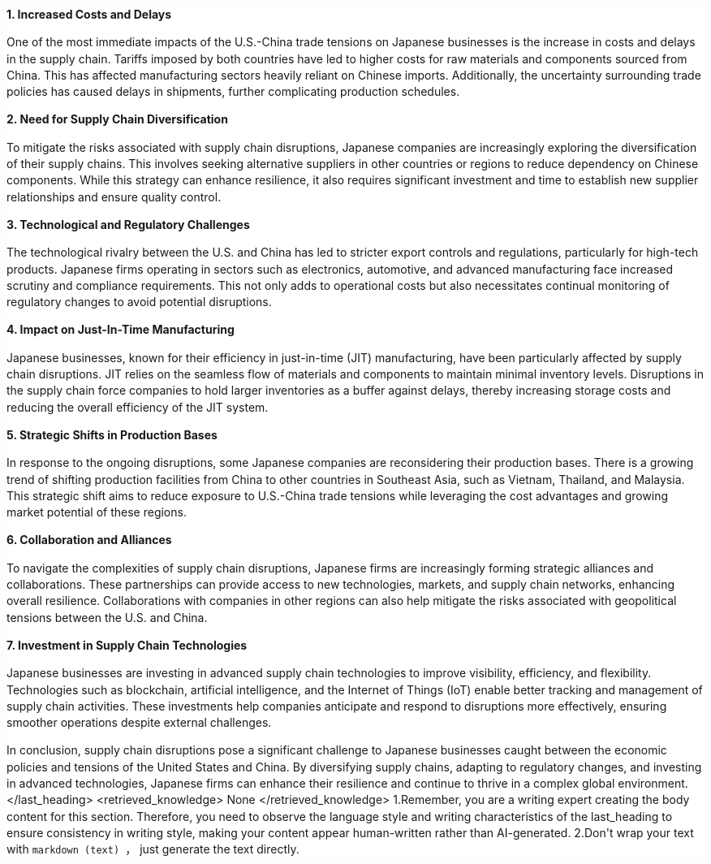 **1. Increased Costs and Delays**

One of the most immediate impacts of the U.S.-China trade tensions on Japanese businesses is the increase in costs and delays in the supply chain. Tariffs imposed by both countries have led to higher costs for raw materials and components sourced from China. This has affected manufacturing sectors heavily reliant on Chinese imports. Additionally, the uncertainty surrounding trade policies has caused delays in shipments, further complicating production schedules.

**2. Need for Supply Chain Diversification**

To mitigate the risks associated with supply chain disruptions, Japanese companies are increasingly exploring the diversification of their supply chains. This involves seeking alternative suppliers in other countries or regions to reduce dependency on Chinese components. While this strategy can enhance resilience, it also requires significant investment and time to establish new supplier relationships and ensure quality control.

**3. Technological and Regulatory Challenges**

The technological rivalry between the U.S. and China has led to stricter export controls and regulations, particularly for high-tech products. Japanese firms operating in sectors such as electronics, automotive, and advanced manufacturing face increased scrutiny and compliance requirements. This not only adds to operational costs but also necessitates continual monitoring of regulatory changes to avoid potential disruptions.

**4. Impact on Just-In-Time Manufacturing**

Japanese businesses, known for their efficiency in just-in-time (JIT) manufacturing, have been particularly affected by supply chain disruptions. JIT relies on the seamless flow of materials and components to maintain minimal inventory levels. Disruptions in the supply chain force companies to hold larger inventories as a buffer against delays, thereby increasing storage costs and reducing the overall efficiency of the JIT system.

**5. Strategic Shifts in Production Bases**

In response to the ongoing disruptions, some Japanese companies are reconsidering their production bases. There is a growing trend of shifting production facilities from China to other countries in Southeast Asia, such as Vietnam, Thailand, and Malaysia. This strategic shift aims to reduce exposure to U.S.-China trade tensions while leveraging the cost advantages and growing market potential of these regions.

**6. Collaboration and Alliances**

To navigate the complexities of supply chain disruptions, Japanese firms are increasingly forming strategic alliances and collaborations. These partnerships can provide access to new technologies, markets, and supply chain networks, enhancing overall resilience. Collaborations with companies in other regions can also help mitigate the risks associated with geopolitical tensions between the U.S. and China.

**7. Investment in Supply Chain Technologies**

Japanese businesses are investing in advanced supply chain technologies to improve visibility, efficiency, and flexibility. Technologies such as blockchain, artificial intelligence, and the Internet of Things (IoT) enable better tracking and management of supply chain activities. These investments help companies anticipate and respond to disruptions more effectively, ensuring smoother operations despite external challenges.

In conclusion, supply chain disruptions pose a significant challenge to Japanese businesses caught between the economic policies and tensions of the United States and China. By diversifying supply chains, adapting to regulatory changes, and investing in advanced technologies, Japanese firms can enhance their resilience and continue to thrive in a complex global environment.
</last_heading>
<retrieved_knowledge>
None
</retrieved_knowledge>
<attention>
1.Remember, you are a writing expert creating the body content for this section.
Therefore, you need to observe the language style and writing characteristics of the last_heading to ensure consistency in writing style, making your content appear human-written rather than AI-generated.
2.Don't wrap your text with ```markdown (text) ```， just generate the text directly.